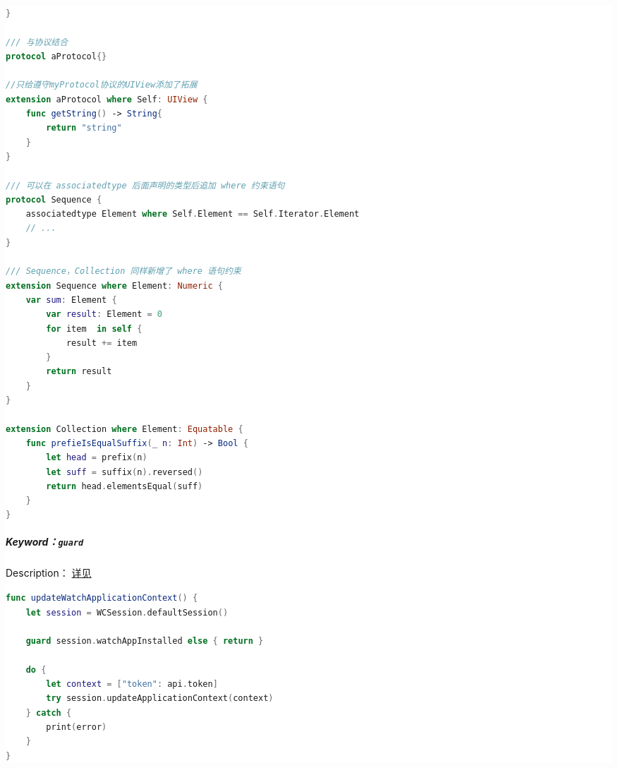 ```swift
}

/// 与协议结合
protocol aProtocol{}
 
//只给遵守myProtocol协议的UIView添加了拓展
extension aProtocol where Self: UIView {
    func getString() -> String{
        return "string"
    }
}

/// 可以在 associatedtype 后面声明的类型后追加 where 约束语句
protocol Sequence {
    associatedtype Element where Self.Element == Self.Iterator.Element
    // ...
}

/// Sequence，Collection 同样新增了 where 语句约束
extension Sequence where Element: Numeric {
    var sum: Element {
        var result: Element = 0
        for item  in self {
            result += item
        }
        return result
    }
}

extension Collection where Element: Equatable {
    func prefieIsEqualSuffix(_ n: Int) -> Bool {
        let head = prefix(n)
        let suff = suffix(n).reversed()
        return head.elementsEqual(suff)
    }
}

```



##### Keyword：`guard`

Description： [详见](https://swift.gg/2016/02/14/swift-guard-radix/)

```swift
func updateWatchApplicationContext() {
    let session = WCSession.defaultSession()
    
    guard session.watchAppInstalled else { return }
    
    do {
        let context = ["token": api.token]
        try session.updateApplicationContext(context)
    } catch {
        print(error)
    }
}
```

